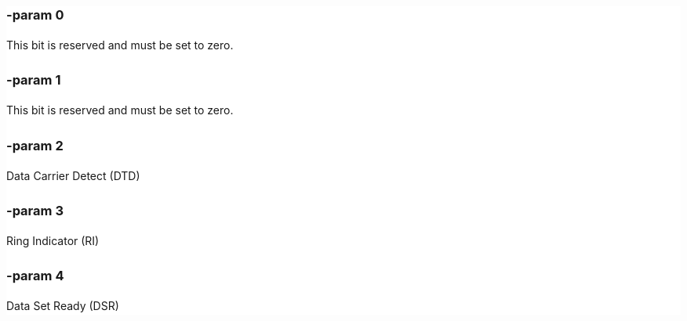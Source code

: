 ### -param <b>0</b>

</dl>
</td>
<td width="60%">
<p>This bit is reserved and must be set to zero.</p>
</td>
</tr>
<tr>
<td width="40%"><a id="1"></a><dl>

### -param <b>1</b>

</dl>
</td>
<td width="60%">
<p>This bit is reserved and must be set to zero.</p>
</td>
</tr>
<tr>
<td width="40%"><a id="2"></a><dl>

### -param <b>2</b>

</dl>
</td>
<td width="60%">
<p>Data Carrier Detect (DTD)</p>
</td>
</tr>
<tr>
<td width="40%"><a id="3"></a><dl>

### -param <b>3</b>

</dl>
</td>
<td width="60%">
<p>Ring Indicator (RI)</p>
</td>
</tr>
<tr>
<td width="40%"><a id="4"></a><dl>

### -param <b>4</b>

</dl>
</td>
<td width="60%">
<p>Data Set Ready (DSR)</p>
</td>
</tr>
<tr>
<td width="40%"><a id="5"></a><dl>
